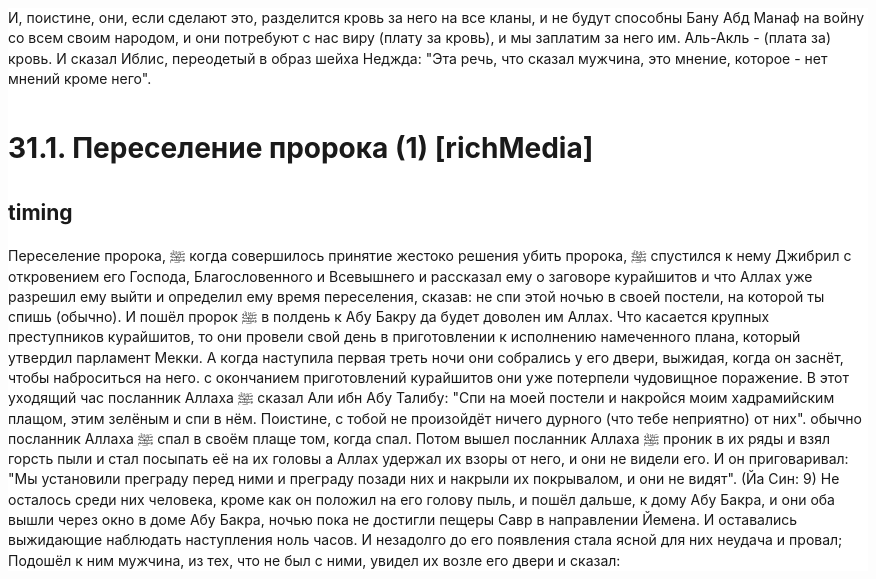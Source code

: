 И, поистине, они,
если сделают это, разделится кровь за него на все кланы,
и не будут способны Бану Абд Манаф на войну со всем своим народом,
и они потребуют с нас виру (плату за кровь),
и мы заплатим за него им.
Аль-Акль - (плата за) кровь.
И сказал Иблис,
переодетый в образ шейха Неджда:
"Эта речь, что сказал мужчина,
это мнение, которое - нет мнений кроме него".

# 31.1. Переселение пророка (1) [richMedia]

## timing

Переселение пророка, ﷺ
когда совершилось принятие жестоко решения убить пророка, ﷺ
спустился к нему Джибрил с откровением его Господа, Благословенного и Всевышнего
и рассказал ему о заговоре курайшитов
и что Аллах уже разрешил ему выйти
и определил ему время переселения, сказав:
не спи этой ночью в своей постели,
на которой ты спишь (обычно).
И пошёл пророк ﷺ в полдень к Абу Бакру
да будет доволен им Аллах.
Что касается крупных преступников курайшитов,
то они провели свой день в приготовлении к исполнению намеченного плана,
который утвердил парламент Мекки.
А когда наступила первая треть ночи
они собрались у его двери, выжидая, когда он заснёт,
чтобы наброситься на него.
с окончанием приготовлений курайшитов
они уже потерпели чудовищное поражение.
В этот уходящий час
посланник Аллаха ﷺ сказал Али ибн Абу Талибу:
"Спи на моей постели
и накройся моим хадрамийским плащом, этим зелёным
и спи в нём.
Поистине, с тобой не произойдёт ничего дурного (что тебе неприятно) от них".
обычно посланник Аллаха ﷺ
спал в своём плаще том, когда спал.
Потом вышел посланник Аллаха ﷺ
проник в их ряды
и взял горсть пыли
и стал посыпать её на их головы
а Аллах удержал их взоры от него,
и они не видели его.
И он приговаривал:
"Мы установили преграду перед ними
и преграду позади них
и накрыли их покрывалом, и они не видят". (Йа Син: 9)
Не осталось среди них человека,
кроме как он положил на его голову пыль,
и пошёл дальше, к дому Абу Бакра,
и они оба вышли через окно в доме Абу Бакра, ночью
пока не достигли пещеры Савр
в направлении Йемена.
И оставались выжидающие наблюдать наступления ноль часов.
И незадолго до его появления
стала ясной для них неудача и провал;
Подошёл к ним мужчина, из тех, что не был с ними,
увидел их возле его двери и сказал: